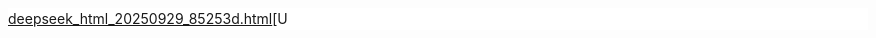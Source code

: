 [deepseek_html_20250929_85253d.html](https://github.com/user-attachments/files/22595383/deepseek_html_20250929_85253d.html)[U<!DOCTYPE html>
<html lang="ru">
<head>
    <meta charset="UTF-8">
    <meta name="viewport" content="width=device-width, initial-scale=1.0">
    <title>Fashion Vision - Мир высокой моды</title>
    <style>
        :root {
            --gold: #D4AF37;
            --black: #1a1a1a;
            --white: #ffffff;
            --gray: #f5f5f5;
            --dark-gray: #333;
            --transition: all 0.3s ease;
        }

        * {
            margin: 0;
            padding: 0;
            box-sizing: border-box;
        }

        body {
            font-family: 'Playfair Display', 'Times New Roman', serif;
            background: var(--white);
            color: var(--black);
            line-height: 1.6;
        }

        /* Header */
        .luxury-header {
            background: var(--black);
            color: var(--white);
            padding: 1rem 0;
            position: fixed;
            width: 100%;
            top: 0;
            z-index: 1000;
            border-bottom: 2px solid var(--gold);
        }

        .header-content {
            max-width: 1200px;
            margin: 0 auto;
            padding: 0 2rem;
            display: flex;
            justify-content: space-between;
            align-items: center;
        }

        .logo {
            font-size: 2rem;
            font-weight: 700;
            color: var(--gold);
            text-decoration: none;
        }
